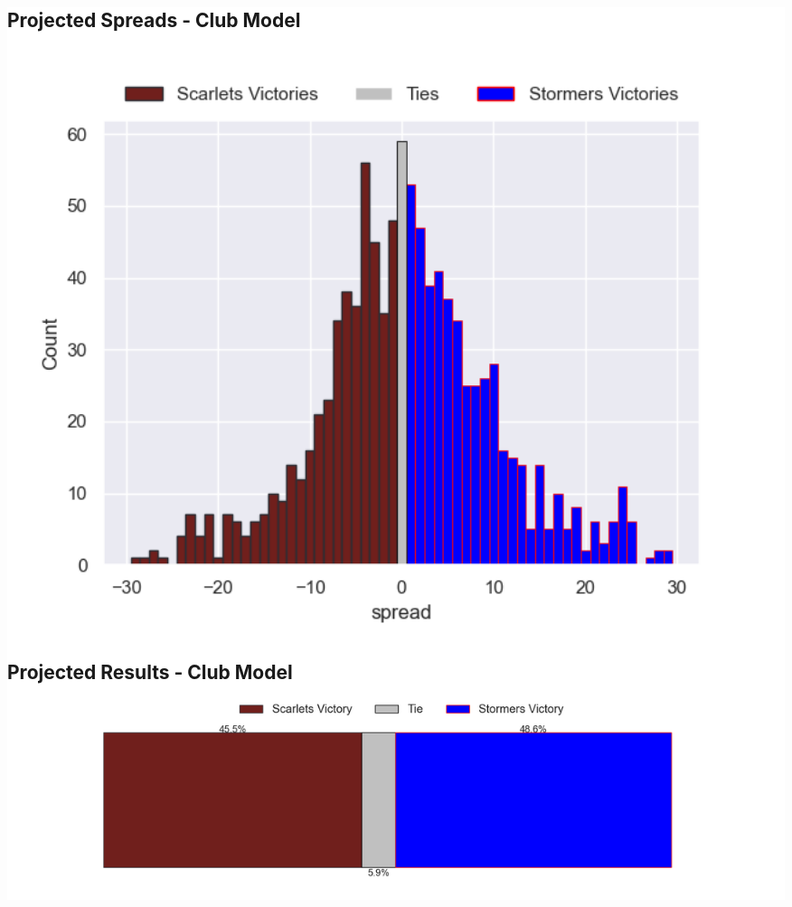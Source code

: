## Projected Spreads - Club Model


<p float="left">
<img src="../comp_files/plots/2025-10-10-Scarlets_V_Stormers_spreads.png" width="99%" />
</p>

## Projected Results - Club Model


<p float="left">
<img src="../comp_files/plots/2025-10-10-Scarlets_V_Stormers_resultbar.png" width="99%" />
</p>
